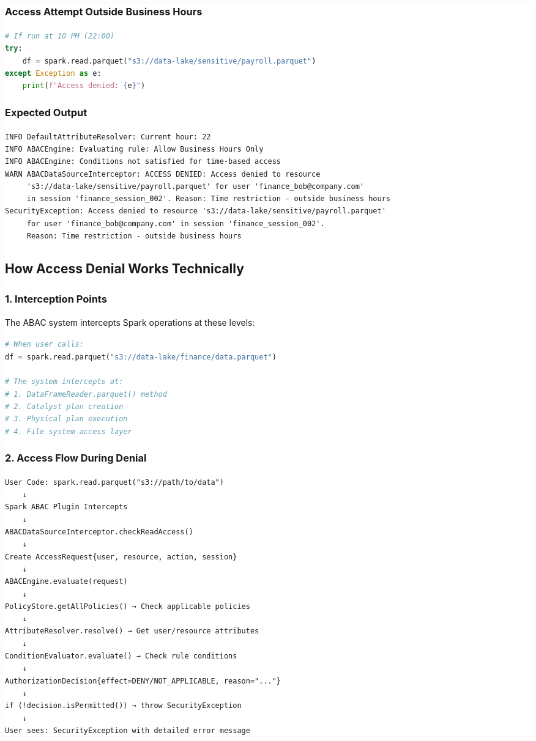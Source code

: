 ### Access Attempt Outside Business Hours
```python
# If run at 10 PM (22:00)
try:
    df = spark.read.parquet("s3://data-lake/sensitive/payroll.parquet")
except Exception as e:
    print(f"Access denied: {e}")
```

### Expected Output
```
INFO DefaultAttributeResolver: Current hour: 22
INFO ABACEngine: Evaluating rule: Allow Business Hours Only
INFO ABACEngine: Conditions not satisfied for time-based access
WARN ABACDataSourceInterceptor: ACCESS DENIED: Access denied to resource 
     's3://data-lake/sensitive/payroll.parquet' for user 'finance_bob@company.com' 
     in session 'finance_session_002'. Reason: Time restriction - outside business hours
SecurityException: Access denied to resource 's3://data-lake/sensitive/payroll.parquet' 
     for user 'finance_bob@company.com' in session 'finance_session_002'. 
     Reason: Time restriction - outside business hours
```

## How Access Denial Works Technically

### 1. Interception Points

The ABAC system intercepts Spark operations at these levels:

```python
# When user calls:
df = spark.read.parquet("s3://data-lake/finance/data.parquet")

# The system intercepts at:
# 1. DataFrameReader.parquet() method
# 2. Catalyst plan creation
# 3. Physical plan execution
# 4. File system access layer
```

### 2. Access Flow During Denial

```
User Code: spark.read.parquet("s3://path/to/data")
    ↓
Spark ABAC Plugin Intercepts
    ↓
ABACDataSourceInterceptor.checkReadAccess()
    ↓
Create AccessRequest{user, resource, action, session}
    ↓
ABACEngine.evaluate(request)
    ↓
PolicyStore.getAllPolicies() → Check applicable policies
    ↓
AttributeResolver.resolve() → Get user/resource attributes
    ↓
ConditionEvaluator.evaluate() → Check rule conditions
    ↓
AuthorizationDecision{effect=DENY/NOT_APPLICABLE, reason="..."}
    ↓
if (!decision.isPermitted()) → throw SecurityException
    ↓
User sees: SecurityException with detailed error message
```
